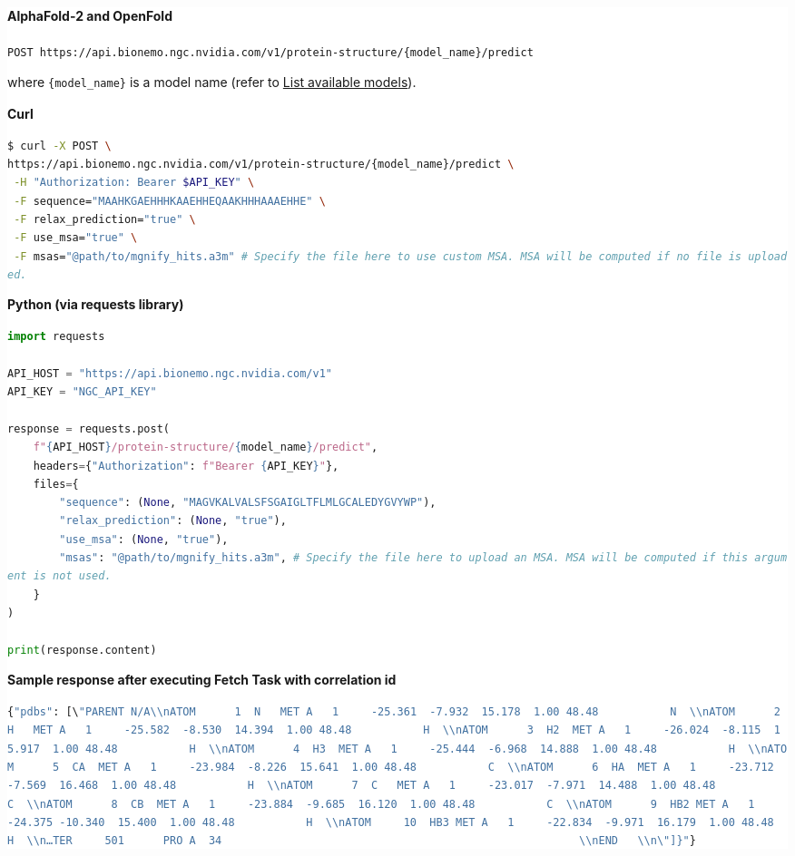 #### AlphaFold-2 and OpenFold

```
POST https://api.bionemo.ngc.nvidia.com/v1/protein-structure/{model_name}/predict
```
where `{model_name}` is a model name (refer to [List available models](#list-available-models)).

**Curl**

```bash
$ curl -X POST \
https://api.bionemo.ngc.nvidia.com/v1/protein-structure/{model_name}/predict \
 -H "Authorization: Bearer $API_KEY" \
 -F sequence="MAAHKGAEHHHKAAEHHEQAAKHHHAAAEHHE" \
 -F relax_prediction="true" \
 -F use_msa="true" \
 -F msas="@path/to/mgnify_hits.a3m" # Specify the file here to use custom MSA. MSA will be computed if no file is uploaded.
```

**Python (via requests library)**

```python
import requests

API_HOST = "https://api.bionemo.ngc.nvidia.com/v1"
API_KEY = "NGC_API_KEY"

response = requests.post(
    f"{API_HOST}/protein-structure/{model_name}/predict",
    headers={"Authorization": f"Bearer {API_KEY}"},
    files={
        "sequence": (None, "MAGVKALVALSFSGAIGLTFLMLGCALEDYGVYWP"),
        "relax_prediction": (None, "true"),
        "use_msa": (None, "true"),
        "msas": "@path/to/mgnify_hits.a3m", # Specify the file here to upload an MSA. MSA will be computed if this argument is not used.
    }
)

print(response.content)
```

**Sample response after executing Fetch Task with correlation id**
```python
{"pdbs": [\"PARENT N/A\\nATOM      1  N   MET A   1     -25.361  -7.932  15.178  1.00 48.48           N  \\nATOM      2  H   MET A   1     -25.582  -8.530  14.394  1.00 48.48           H  \\nATOM      3  H2  MET A   1     -26.024  -8.115  15.917  1.00 48.48           H  \\nATOM      4  H3  MET A   1     -25.444  -6.968  14.888  1.00 48.48           H  \\nATOM      5  CA  MET A   1     -23.984  -8.226  15.641  1.00 48.48           C  \\nATOM      6  HA  MET A   1     -23.712  -7.569  16.468  1.00 48.48           H  \\nATOM      7  C   MET A   1     -23.017  -7.971  14.488  1.00 48.48           C  \\nATOM      8  CB  MET A   1     -23.884  -9.685  16.120  1.00 48.48           C  \\nATOM      9  HB2 MET A   1     -24.375 -10.340  15.400  1.00 48.48           H  \\nATOM     10  HB3 MET A   1     -22.834  -9.971  16.179  1.00 48.48           H  \\n…TER     501      PRO A  34                                                       \\nEND   \\n\"]}"}
```
